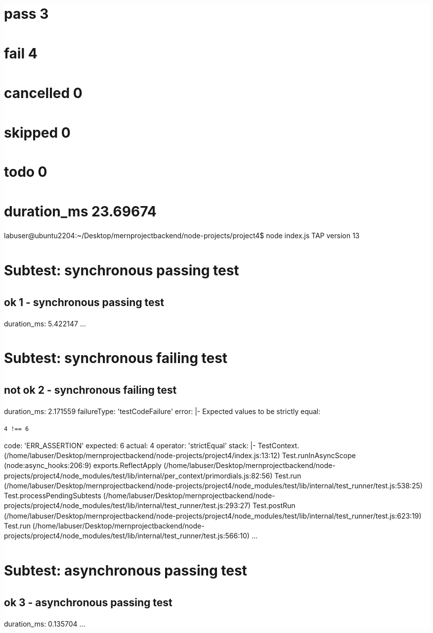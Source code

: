 # pass 3
# fail 4
# cancelled 0
# skipped 0
# todo 0
# duration_ms 23.69674

labuser@ubuntu2204:~/Desktop/mernprojectbackend/node-projects/project4$ node index.js 
TAP version 13
# Subtest: synchronous passing test
ok 1 - synchronous passing test
  ---
  duration_ms: 5.422147
  ...
# Subtest: synchronous failing test
not ok 2 - synchronous failing test
  ---
  duration_ms: 2.171559
  failureType: 'testCodeFailure'
  error: |-
    Expected values to be strictly equal:
    
    4 !== 6
    
  code: 'ERR_ASSERTION'
  expected: 6
  actual: 4
  operator: 'strictEqual'
  stack: |-
    TestContext.<anonymous> (/home/labuser/Desktop/mernprojectbackend/node-projects/project4/index.js:13:12)
    Test.runInAsyncScope (node:async_hooks:206:9)
    exports.ReflectApply (/home/labuser/Desktop/mernprojectbackend/node-projects/project4/node_modules/test/lib/internal/per_context/primordials.js:82:56)
    Test.run (/home/labuser/Desktop/mernprojectbackend/node-projects/project4/node_modules/test/lib/internal/test_runner/test.js:538:25)
    Test.processPendingSubtests (/home/labuser/Desktop/mernprojectbackend/node-projects/project4/node_modules/test/lib/internal/test_runner/test.js:293:27)
    Test.postRun (/home/labuser/Desktop/mernprojectbackend/node-projects/project4/node_modules/test/lib/internal/test_runner/test.js:623:19)
    Test.run (/home/labuser/Desktop/mernprojectbackend/node-projects/project4/node_modules/test/lib/internal/test_runner/test.js:566:10)
  ...
# Subtest: asynchronous passing test
ok 3 - asynchronous passing test
  ---
  duration_ms: 0.135704
  ...